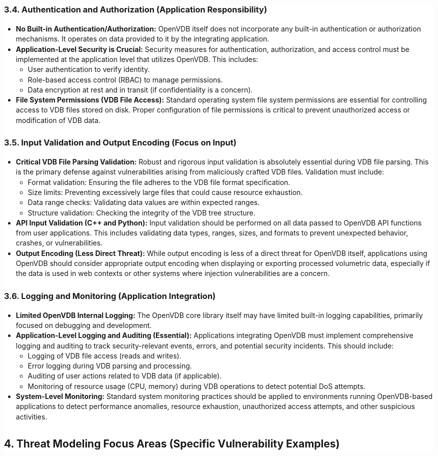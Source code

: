 ### 3.4. Authentication and Authorization (Application Responsibility)

*   **No Built-in Authentication/Authorization:** OpenVDB itself does not incorporate any built-in authentication or authorization mechanisms. It operates on data provided to it by the integrating application.
*   **Application-Level Security is Crucial:** Security measures for authentication, authorization, and access control must be implemented at the application level that utilizes OpenVDB. This includes:
    *   User authentication to verify identity.
    *   Role-based access control (RBAC) to manage permissions.
    *   Data encryption at rest and in transit (if confidentiality is a concern).
*   **File System Permissions (VDB File Access):** Standard operating system file system permissions are essential for controlling access to VDB files stored on disk. Proper configuration of file permissions is critical to prevent unauthorized access or modification of VDB data.

### 3.5. Input Validation and Output Encoding (Focus on Input)

*   **Critical VDB File Parsing Validation:** Robust and rigorous input validation is absolutely essential during VDB file parsing. This is the primary defense against vulnerabilities arising from maliciously crafted VDB files. Validation must include:
    *   Format validation: Ensuring the file adheres to the VDB file format specification.
    *   Size limits: Preventing excessively large files that could cause resource exhaustion.
    *   Data range checks: Validating data values are within expected ranges.
    *   Structure validation: Checking the integrity of the VDB tree structure.
*   **API Input Validation (C++ and Python):** Input validation should be performed on all data passed to OpenVDB API functions from user applications. This includes validating data types, ranges, sizes, and formats to prevent unexpected behavior, crashes, or vulnerabilities.
*   **Output Encoding (Less Direct Threat):** While output encoding is less of a direct threat for OpenVDB itself, applications using OpenVDB should consider appropriate output encoding when displaying or exporting processed volumetric data, especially if the data is used in web contexts or other systems where injection vulnerabilities are a concern.

### 3.6. Logging and Monitoring (Application Integration)

*   **Limited OpenVDB Internal Logging:** The OpenVDB core library itself may have limited built-in logging capabilities, primarily focused on debugging and development.
*   **Application-Level Logging and Auditing (Essential):** Applications integrating OpenVDB must implement comprehensive logging and auditing to track security-relevant events, errors, and potential security incidents. This should include:
    *   Logging of VDB file access (reads and writes).
    *   Error logging during VDB parsing and processing.
    *   Auditing of user actions related to VDB data (if applicable).
    *   Monitoring of resource usage (CPU, memory) during VDB operations to detect potential DoS attempts.
*   **System-Level Monitoring:** Standard system monitoring practices should be applied to environments running OpenVDB-based applications to detect performance anomalies, resource exhaustion, unauthorized access attempts, and other suspicious activities.

## 4. Threat Modeling Focus Areas (Specific Vulnerability Examples)
